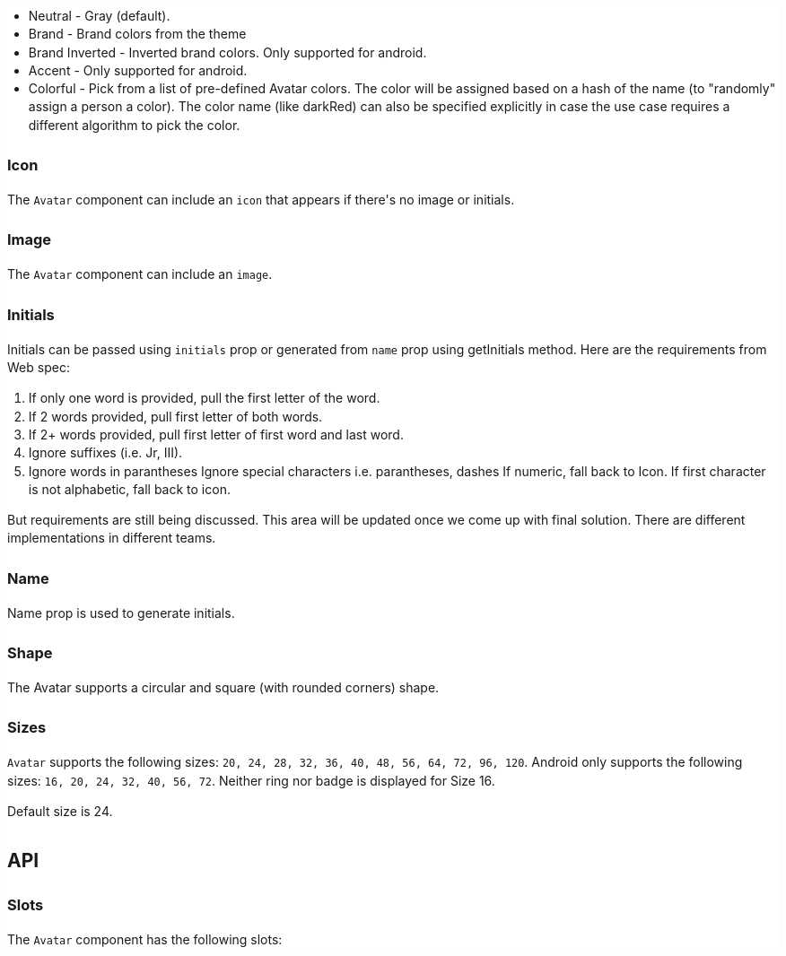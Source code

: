 - Neutral - Gray (default).
- Brand - Brand colors from the theme
- Brand Inverted - Inverted brand colors. Only supported for android.
- Accent - Only supported for android.
- Colorful - Pick from a list of pre-defined Avatar colors. The color will be assigned based on a hash of the name (to "randomly" assign a person a color). The color name (like darkRed) can also be specified explicitly in case the use case requires a different algorithm to pick the color.

### Icon

The `Avatar` component can include an `icon` that appears if there's no image or initials.

### Image

The `Avatar` component can include an `image`.

### Initials

Initials can be passed using `initials` prop or generated from `name` prop using getInitials method.
Here are the requirements from Web spec:

1. If only one word is provided, pull the first letter of the word.
2. If 2 words provided, pull first letter of both words.
3. If 2+ words provided, pull first letter of first word and last word.
4. Ignore suffixes (i.e. Jr, III).
5. Ignore words in parantheses Ignore special characters i.e. parantheses, dashes If numeric, fall back to Icon. If first character is not alphabetic, fall back to icon.

But requirements are still being discussed. This area will be updated once we come up with final solution. There are different implementations in different teams.

### Name

Name prop is used to generate initials.

### Shape

The Avatar supports a circular and square (with rounded corners) shape.

### Sizes

`Avatar` supports the following sizes: `20, 24, 28, 32, 36, 40, 48, 56, 64, 72, 96, 120`.
Android only supports the following sizes: `16, 20, 24, 32, 40, 56, 72`. Neither ring nor badge is displayed for Size 16.

Default size is 24.

## API

### Slots

The `Avatar` component has the following slots:
